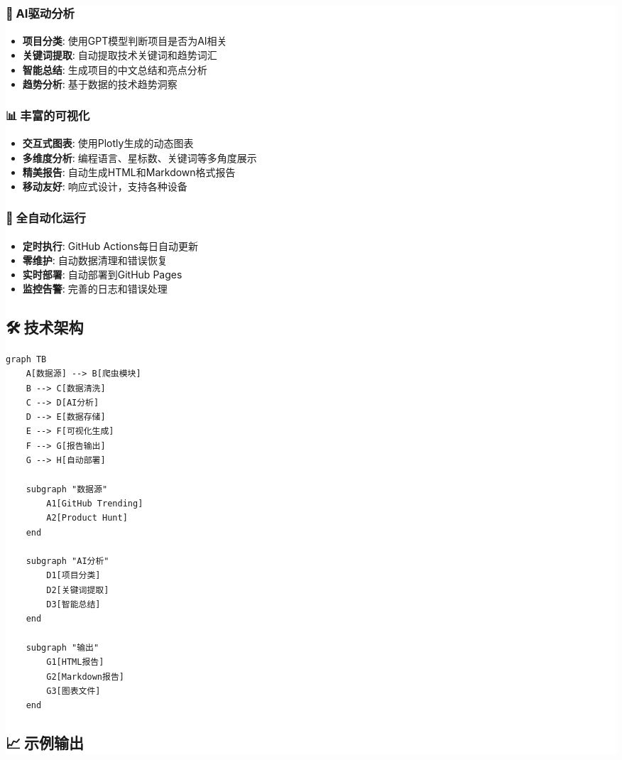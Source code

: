 ### 🧠 AI驱动分析
- **项目分类**: 使用GPT模型判断项目是否为AI相关
- **关键词提取**: 自动提取技术关键词和趋势词汇
- **智能总结**: 生成项目的中文总结和亮点分析
- **趋势分析**: 基于数据的技术趋势洞察

### 📊 丰富的可视化
- **交互式图表**: 使用Plotly生成的动态图表
- **多维度分析**: 编程语言、星标数、关键词等多角度展示
- **精美报告**: 自动生成HTML和Markdown格式报告
- **移动友好**: 响应式设计，支持各种设备

### 🔄 全自动化运行
- **定时执行**: GitHub Actions每日自动更新
- **零维护**: 自动数据清理和错误恢复
- **实时部署**: 自动部署到GitHub Pages
- **监控告警**: 完善的日志和错误处理

## 🛠️ 技术架构

```mermaid
graph TB
    A[数据源] --> B[爬虫模块]
    B --> C[数据清洗]
    C --> D[AI分析]
    D --> E[数据存储]
    E --> F[可视化生成]
    F --> G[报告输出]
    G --> H[自动部署]

    subgraph "数据源"
        A1[GitHub Trending]
        A2[Product Hunt]
    end

    subgraph "AI分析"
        D1[项目分类]
        D2[关键词提取]
        D3[智能总结]
    end

    subgraph "输出"
        G1[HTML报告]
        G2[Markdown报告]
        G3[图表文件]
    end
```

## 📈 示例输出
